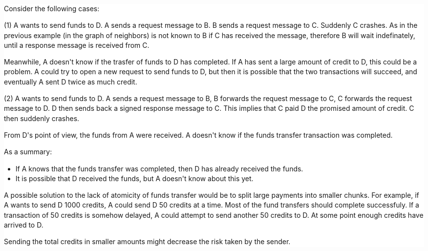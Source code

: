 Consider the following cases:

(1) A wants to send funds to D. A sends a request message to
B. B sends a request message to C. Suddenly C crashes. As in the previous
example (in the graph of neighbors) is not known to B if C has received the
message, therefore B will wait indefinately, until a response message is
received from C. 

Meanwhile, A doesn't know if the trasfer of funds to D has completed. If A has
sent a large amount of credit to D, this could be a problem. A could try to open
a new request to send funds to D, but then it is possible that the two
transactions will succeed, and eventually A sent D twice as much credit.

(2) A wants to send funds to D. A sends a request message to B, B forwards the
request message to C, C forwards the request message to D. D then sends back a
signed response message to C. This implies that C paid D the promised amount of credit.
C then suddenly crashes.

From D's point of view, the funds from A were received. A doesn't know if the
funds transfer transaction was completed.

As a summary:

- If A knows that the funds transfer was completed, then D has already received the funds. 
- It is possible that D received the funds, but A doesn't know about this yet.


A possible solution to the lack of atomicity of funds transfer would be to
split large payments into smaller chunks. For example, if A wants to send D
1000 credits, A could send D 50 credits at a time. Most of the fund transfers
should complete successfuly. If a transaction of 50 credits is somehow delayed,
A could attempt to send another 50 credits to D. At some point enough credits
have arrived to D.

Sending the total credits in smaller amounts might decrease the risk taken by
the sender.

